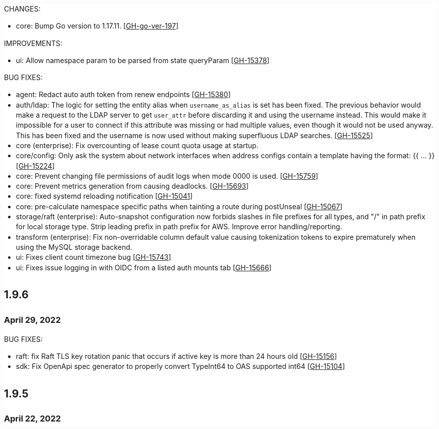CHANGES:

* core: Bump Go version to 1.17.11. [[GH-go-ver-197](https://github.com/hashicorp/vault/pull/go-ver-197)]

IMPROVEMENTS:

* ui: Allow namespace param to be parsed from state queryParam [[GH-15378](https://github.com/hashicorp/vault/pull/15378)]

BUG FIXES:

* agent: Redact auto auth token from renew endpoints [[GH-15380](https://github.com/hashicorp/vault/pull/15380)]
* auth/ldap: The logic for setting the entity alias when `username_as_alias` is set
has been fixed. The previous behavior would make a request to the LDAP server to
get `user_attr` before discarding it and using the username instead. This would
make it impossible for a user to connect if this attribute was missing or had
multiple values, even though it would not be used anyway. This has been fixed
and the username is now used without making superfluous LDAP searches. [[GH-15525](https://github.com/hashicorp/vault/pull/15525)]
* core (enterprise): Fix overcounting of lease count quota usage at startup.
* core/config: Only ask the system about network interfaces when address configs contain a template having the format: {{ ... }} [[GH-15224](https://github.com/hashicorp/vault/pull/15224)]
* core: Prevent changing file permissions of audit logs when mode 0000 is used. [[GH-15759](https://github.com/hashicorp/vault/pull/15759)]
* core: Prevent metrics generation from causing deadlocks. [[GH-15693](https://github.com/hashicorp/vault/pull/15693)]
* core: fixed systemd reloading notification [[GH-15041](https://github.com/hashicorp/vault/pull/15041)]
* core: pre-calculate namespace specific paths when tainting a route during postUnseal [[GH-15067](https://github.com/hashicorp/vault/pull/15067)]
* storage/raft (enterprise):  Auto-snapshot configuration now forbids slashes in file prefixes for all types, and "/" in path prefix for local storage type.  Strip leading prefix in path prefix for AWS.  Improve error handling/reporting.
* transform (enterprise): Fix non-overridable column default value causing tokenization tokens to expire prematurely when using the MySQL storage backend.
* ui: Fixes client count timezone bug [[GH-15743](https://github.com/hashicorp/vault/pull/15743)]
* ui: Fixes issue logging in with OIDC from a listed auth mounts tab [[GH-15666](https://github.com/hashicorp/vault/pull/15666)]

## 1.9.6
### April 29, 2022

BUG FIXES:

* raft: fix Raft TLS key rotation panic that occurs if active key is more than 24 hours old [[GH-15156](https://github.com/hashicorp/vault/pull/15156)]
* sdk: Fix OpenApi spec generator to properly convert TypeInt64 to OAS supported int64 [[GH-15104](https://github.com/hashicorp/vault/pull/15104)]


## 1.9.5
### April 22, 2022
